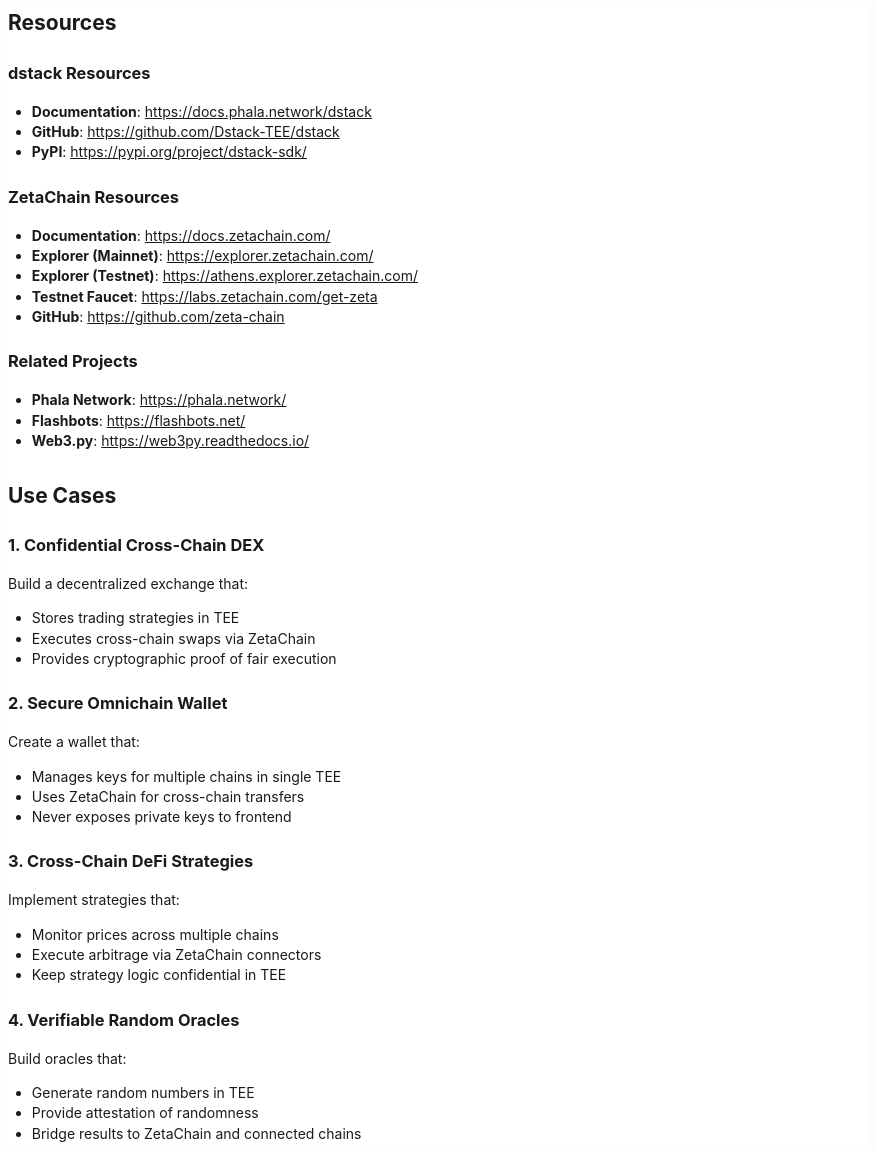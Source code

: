 ## Resources

### dstack Resources

- **Documentation**: https://docs.phala.network/dstack
- **GitHub**: https://github.com/Dstack-TEE/dstack
- **PyPI**: https://pypi.org/project/dstack-sdk/

### ZetaChain Resources

- **Documentation**: https://docs.zetachain.com/
- **Explorer (Mainnet)**: https://explorer.zetachain.com/
- **Explorer (Testnet)**: https://athens.explorer.zetachain.com/
- **Testnet Faucet**: https://labs.zetachain.com/get-zeta
- **GitHub**: https://github.com/zeta-chain

### Related Projects

- **Phala Network**: https://phala.network/
- **Flashbots**: https://flashbots.net/
- **Web3.py**: https://web3py.readthedocs.io/

## Use Cases

### 1. Confidential Cross-Chain DEX

Build a decentralized exchange that:
- Stores trading strategies in TEE
- Executes cross-chain swaps via ZetaChain
- Provides cryptographic proof of fair execution

### 2. Secure Omnichain Wallet

Create a wallet that:
- Manages keys for multiple chains in single TEE
- Uses ZetaChain for cross-chain transfers
- Never exposes private keys to frontend

### 3. Cross-Chain DeFi Strategies

Implement strategies that:
- Monitor prices across multiple chains
- Execute arbitrage via ZetaChain connectors
- Keep strategy logic confidential in TEE

### 4. Verifiable Random Oracles

Build oracles that:
- Generate random numbers in TEE
- Provide attestation of randomness
- Bridge results to ZetaChain and connected chains
